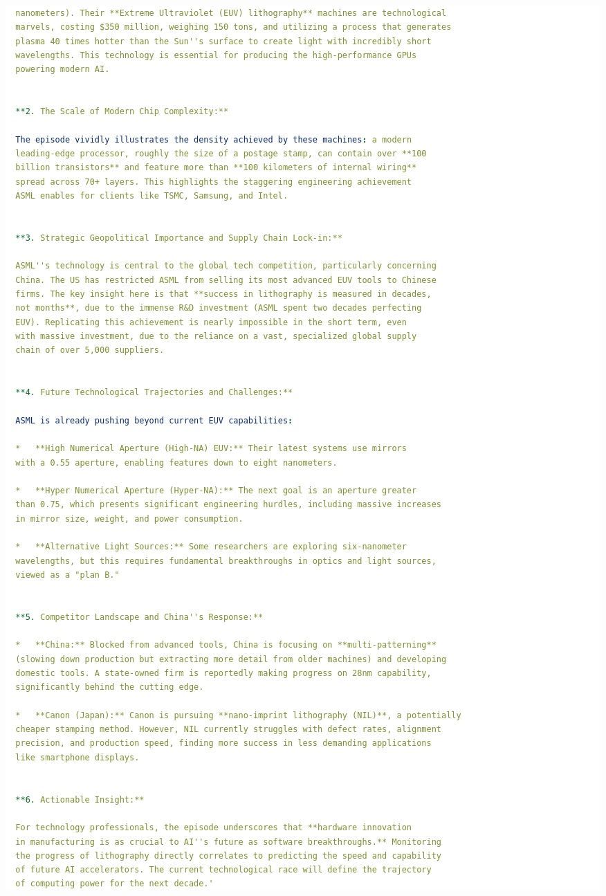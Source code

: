 ```yaml
  nanometers). Their **Extreme Ultraviolet (EUV) lithography** machines are technological
  marvels, costing $350 million, weighing 150 tons, and utilizing a process that generates
  plasma 40 times hotter than the Sun''s surface to create light with incredibly short
  wavelengths. This technology is essential for producing the high-performance GPUs
  powering modern AI.


  **2. The Scale of Modern Chip Complexity:**

  The episode vividly illustrates the density achieved by these machines: a modern
  leading-edge processor, roughly the size of a postage stamp, can contain over **100
  billion transistors** and feature more than **100 kilometers of internal wiring**
  spread across 70+ layers. This highlights the staggering engineering achievement
  ASML enables for clients like TSMC, Samsung, and Intel.


  **3. Strategic Geopolitical Importance and Supply Chain Lock-in:**

  ASML''s technology is central to the global tech competition, particularly concerning
  China. The US has restricted ASML from selling its most advanced EUV tools to Chinese
  firms. The key insight here is that **success in lithography is measured in decades,
  not months**, due to the immense R&D investment (ASML spent two decades perfecting
  EUV). Replicating this achievement is nearly impossible in the short term, even
  with massive investment, due to the reliance on a vast, specialized global supply
  chain of over 5,000 suppliers.


  **4. Future Technological Trajectories and Challenges:**

  ASML is already pushing beyond current EUV capabilities:

  *   **High Numerical Aperture (High-NA) EUV:** Their latest systems use mirrors
  with a 0.55 aperture, enabling features down to eight nanometers.

  *   **Hyper Numerical Aperture (Hyper-NA):** The next goal is an aperture greater
  than 0.75, which presents significant engineering hurdles, including massive increases
  in mirror size, weight, and power consumption.

  *   **Alternative Light Sources:** Some researchers are exploring six-nanometer
  wavelengths, but this requires fundamental breakthroughs in optics and light sources,
  viewed as a "plan B."


  **5. Competitor Landscape and China''s Response:**

  *   **China:** Blocked from advanced tools, China is focusing on **multi-patterning**
  (slowing down production but extracting more detail from older machines) and developing
  domestic tools. A state-owned firm is reportedly making progress on 28nm capability,
  significantly behind the cutting edge.

  *   **Canon (Japan):** Canon is pursuing **nano-imprint lithography (NIL)**, a potentially
  cheaper stamping method. However, NIL currently struggles with defect rates, alignment
  precision, and production speed, finding more success in less demanding applications
  like smartphone displays.


  **6. Actionable Insight:**

  For technology professionals, the episode underscores that **hardware innovation
  in manufacturing is as crucial to AI''s future as software breakthroughs.** Monitoring
  the progress of lithography directly correlates to predicting the speed and capability
  of future AI accelerators. The current technological race will define the trajectory
  of computing power for the next decade.'
```